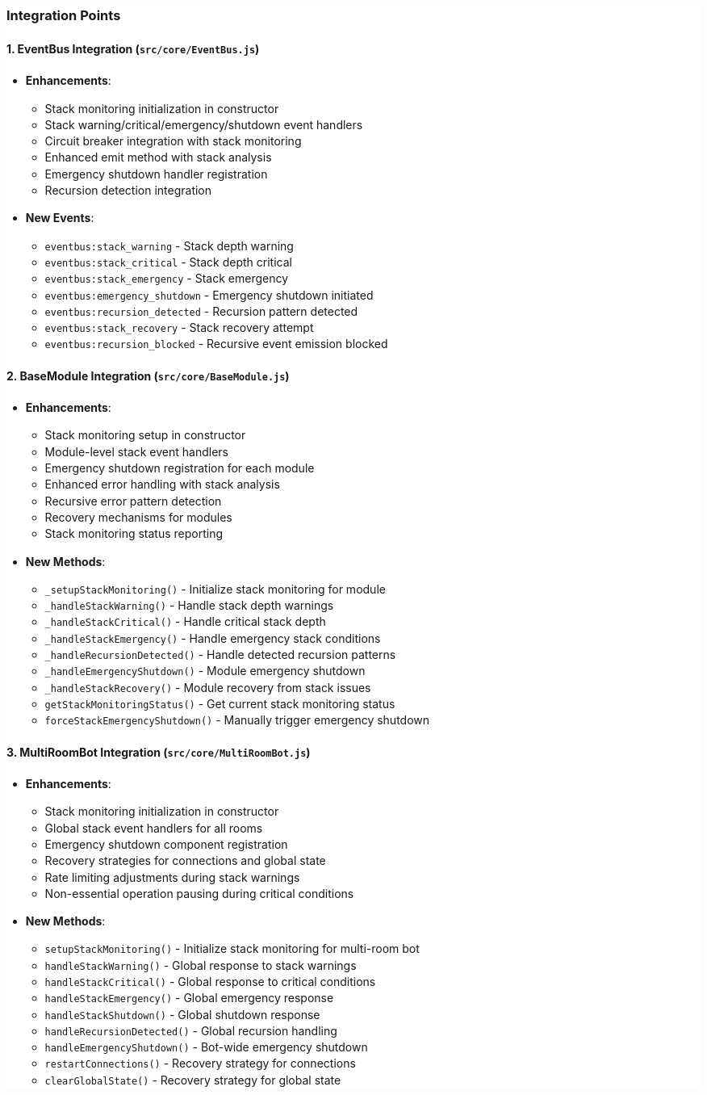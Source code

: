 ### Integration Points

#### 1. EventBus Integration (`src/core/EventBus.js`)
- **Enhancements**:
  - Stack monitoring initialization in constructor
  - Stack warning/critical/emergency/shutdown event handlers
  - Circuit breaker integration with stack monitoring
  - Enhanced emit method with stack analysis
  - Emergency shutdown handler registration
  - Recursion detection integration

- **New Events**:
  - `eventbus:stack_warning` - Stack depth warning
  - `eventbus:stack_critical` - Stack depth critical
  - `eventbus:stack_emergency` - Stack emergency
  - `eventbus:emergency_shutdown` - Emergency shutdown initiated
  - `eventbus:recursion_detected` - Recursion pattern detected
  - `eventbus:stack_recovery` - Stack recovery attempt
  - `eventbus:recursion_blocked` - Recursive event emission blocked

#### 2. BaseModule Integration (`src/core/BaseModule.js`)
- **Enhancements**:
  - Stack monitoring setup in constructor
  - Module-level stack event handlers
  - Emergency shutdown registration for each module
  - Enhanced error handling with stack analysis
  - Recursive error pattern detection
  - Recovery mechanisms for modules
  - Stack monitoring status reporting

- **New Methods**:
  - `_setupStackMonitoring()` - Initialize stack monitoring for module
  - `_handleStackWarning()` - Handle stack depth warnings
  - `_handleStackCritical()` - Handle critical stack depth
  - `_handleStackEmergency()` - Handle emergency stack conditions
  - `_handleRecursionDetected()` - Handle detected recursion patterns
  - `_handleEmergencyShutdown()` - Module emergency shutdown
  - `_handleStackRecovery()` - Module recovery from stack issues
  - `getStackMonitoringStatus()` - Get current stack monitoring status
  - `forceStackEmergencyShutdown()` - Manually trigger emergency shutdown

#### 3. MultiRoomBot Integration (`src/core/MultiRoomBot.js`)
- **Enhancements**:
  - Stack monitoring initialization in constructor
  - Global stack event handlers for all rooms
  - Emergency shutdown component registration
  - Recovery strategies for connections and global state
  - Rate limiting adjustments during stack warnings
  - Non-essential operation pausing during critical conditions

- **New Methods**:
  - `setupStackMonitoring()` - Initialize stack monitoring for multi-room bot
  - `handleStackWarning()` - Global response to stack warnings
  - `handleStackCritical()` - Global response to critical conditions
  - `handleStackEmergency()` - Global emergency response
  - `handleStackShutdown()` - Global shutdown response
  - `handleRecursionDetected()` - Global recursion handling
  - `handleEmergencyShutdown()` - Bot-wide emergency shutdown
  - `restartConnections()` - Recovery strategy for connections
  - `clearGlobalState()` - Recovery strategy for global state
